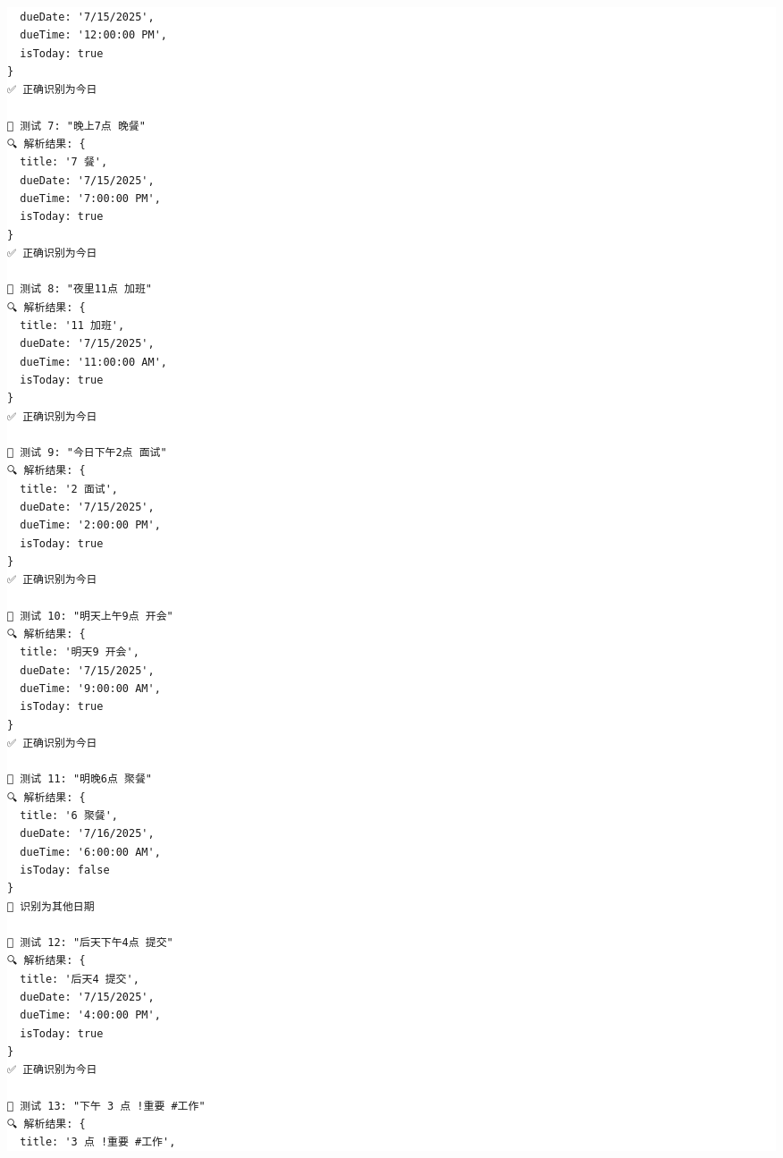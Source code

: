 ```
  dueDate: '7/15/2025',
  dueTime: '12:00:00 PM',
  isToday: true
}
✅ 正确识别为今日

📝 测试 7: "晚上7点 晚餐"
🔍 解析结果: {
  title: '7 餐',
  dueDate: '7/15/2025',
  dueTime: '7:00:00 PM',
  isToday: true
}
✅ 正确识别为今日

📝 测试 8: "夜里11点 加班"
🔍 解析结果: {
  title: '11 加班',
  dueDate: '7/15/2025',
  dueTime: '11:00:00 AM',
  isToday: true
}
✅ 正确识别为今日

📝 测试 9: "今日下午2点 面试"
🔍 解析结果: {
  title: '2 面试',
  dueDate: '7/15/2025',
  dueTime: '2:00:00 PM',
  isToday: true
}
✅ 正确识别为今日

📝 测试 10: "明天上午9点 开会"
🔍 解析结果: {
  title: '明天9 开会',
  dueDate: '7/15/2025',
  dueTime: '9:00:00 AM',
  isToday: true
}
✅ 正确识别为今日

📝 测试 11: "明晚6点 聚餐"
🔍 解析结果: {
  title: '6 聚餐',
  dueDate: '7/16/2025',
  dueTime: '6:00:00 AM',
  isToday: false
}
📅 识别为其他日期

📝 测试 12: "后天下午4点 提交"
🔍 解析结果: {
  title: '后天4 提交',
  dueDate: '7/15/2025',
  dueTime: '4:00:00 PM',
  isToday: true
}
✅ 正确识别为今日

📝 测试 13: "下午 3 点 !重要 #工作"
🔍 解析结果: {
  title: '3 点 !重要 #工作',
```